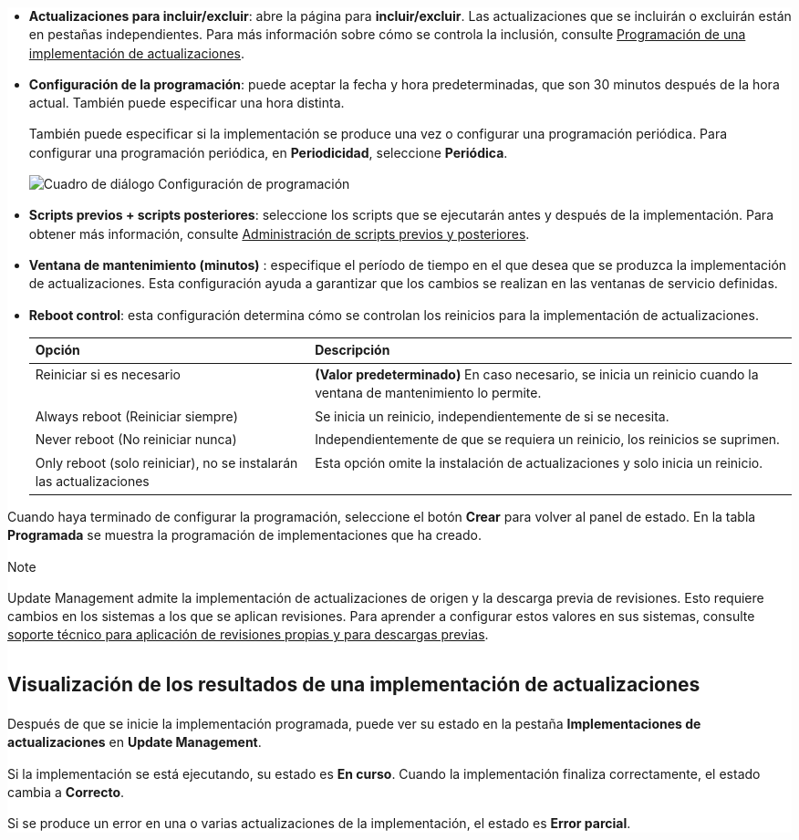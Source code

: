 - **Actualizaciones para incluir/excluir**: abre la página para **incluir/excluir**. Las actualizaciones que se incluirán o excluirán están en pestañas independientes. Para más información sobre cómo se controla la inclusión, consulte [Programación de una implementación de actualizaciones](automation-tutorial-update-management.md#schedule-an-update-deployment).

- **Configuración de la programación**: puede aceptar la fecha y hora predeterminadas, que son 30 minutos después de la hora actual. También puede especificar una hora distinta.

   También puede especificar si la implementación se produce una vez o configurar una programación periódica. Para configurar una programación periódica, en **Periodicidad**, seleccione **Periódica**.

   ![Cuadro de diálogo Configuración de programación](./media/manage-update-multi/update-set-schedule.png)

- **Scripts previos + scripts posteriores**: seleccione los scripts que se ejecutarán antes y después de la implementación. Para obtener más información, consulte [Administración de scripts previos y posteriores](pre-post-scripts.md).
- **Ventana de mantenimiento (minutos)** : especifique el período de tiempo en el que desea que se produzca la implementación de actualizaciones. Esta configuración ayuda a garantizar que los cambios se realizan en las ventanas de servicio definidas.

- **Reboot control**: esta configuración determina cómo se controlan los reinicios para la implementación de actualizaciones.

   |Opción|Descripción|
   |---|---|
   |Reiniciar si es necesario| **(Valor predeterminado)** En caso necesario, se inicia un reinicio cuando la ventana de mantenimiento lo permite.|
   |Always reboot (Reiniciar siempre)|Se inicia un reinicio, independientemente de si se necesita. |
   |Never reboot (No reiniciar nunca)|Independientemente de que se requiera un reinicio, los reinicios se suprimen.|
   |Only reboot (solo reiniciar), no se instalarán las actualizaciones|Esta opción omite la instalación de actualizaciones y solo inicia un reinicio.|

Cuando haya terminado de configurar la programación, seleccione el botón **Crear** para volver al panel de estado. En la tabla **Programada** se muestra la programación de implementaciones que ha creado.

> [!NOTE]
> Update Management admite la implementación de actualizaciones de origen y la descarga previa de revisiones. Esto requiere cambios en los sistemas a los que se aplican revisiones. Para aprender a configurar estos valores en sus sistemas, consulte [soporte técnico para aplicación de revisiones propias y para descargas previas](automation-configure-windows-update.md#pre-download-updates).

## <a name="view-results-of-an-update-deployment"></a>Visualización de los resultados de una implementación de actualizaciones

Después de que se inicie la implementación programada, puede ver su estado en la pestaña **Implementaciones de actualizaciones** en **Update Management**.

Si la implementación se está ejecutando, su estado es **En curso**. Cuando la implementación finaliza correctamente, el estado cambia a **Correcto**.

Si se produce un error en una o varias actualizaciones de la implementación, el estado es **Error parcial**.
